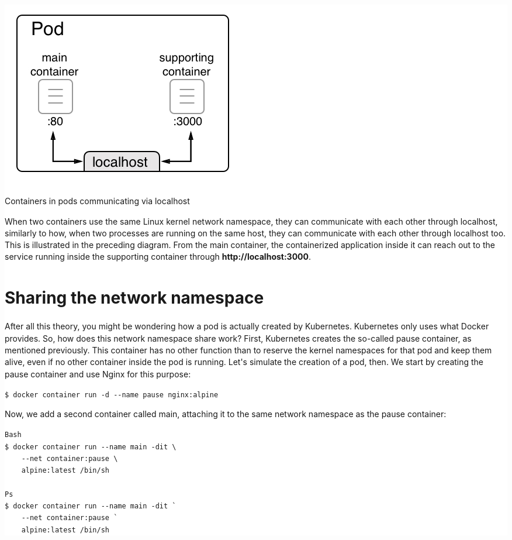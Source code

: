 ![ITP](./img/m12-k-itp_3.png)

Containers in pods communicating via localhost

When two containers use the same Linux kernel network namespace, they can communicate with each other through localhost, similarly to how, when two processes are running on the same host, they can communicate with each other through localhost too. This is illustrated in the preceding diagram. From the main container, the containerized application inside it can reach out to the service running inside the supporting container through **http://localhost:3000**.

# Sharing the network namespace

After all this theory, you might be wondering how a pod is actually created by Kubernetes. Kubernetes only uses what Docker provides. So, how does this network namespace share work? First, Kubernetes creates the so-called pause container, as mentioned previously. This container has no other function than to reserve the kernel namespaces for that pod and keep them alive, even if no other container inside the pod is running. Let's simulate the creation of a pod, then. We start by creating the pause container and use Nginx for this purpose:

```
$ docker container run -d --name pause nginx:alpine
```
Now, we add a second container called main, attaching it to the same network namespace as the pause container:

```
Bash
$ docker container run --name main -dit \
    --net container:pause \
    alpine:latest /bin/sh

Ps
$ docker container run --name main -dit `
    --net container:pause `
    alpine:latest /bin/sh
```

